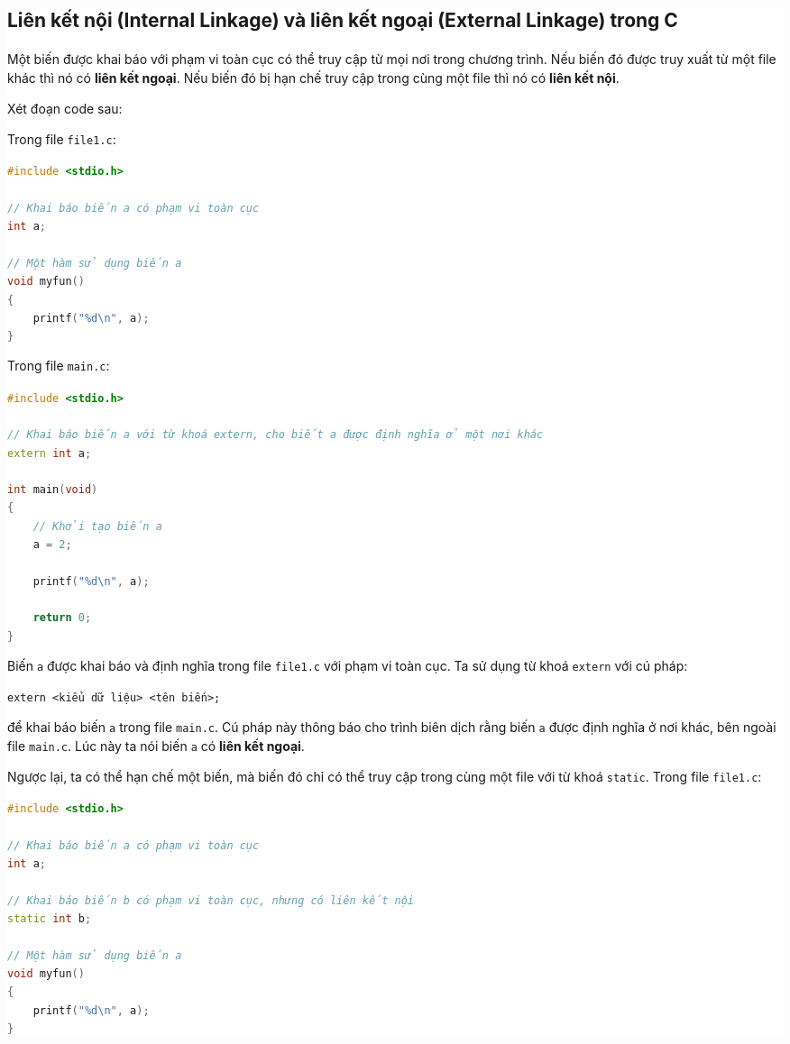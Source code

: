 ## Liên kết nội (Internal Linkage) và liên kết ngoại (External Linkage) trong C

Một biến được khai báo với phạm vi toàn cục có thể truy cập từ mọi nơi trong chương trình. Nếu biến đó được truy xuất từ một file khác thì nó có **liên kết ngoại**. Nếu biến đó bị hạn chế truy cập trong cùng một file thì nó có **liên kết nội**.

Xét đoạn code sau:

Trong file `file1.c`:
```c++
#include <stdio.h>

// Khai báo biến a có phạm vi toàn cục
int a;

// Một hàm sử dụng biến a
void myfun()
{
    printf("%d\n", a);
}
```

Trong file `main.c`:
```c++
#include <stdio.h>

// Khai báo biến a với từ khoá extern, cho biết a được định nghĩa ở một nơi khác
extern int a;

int main(void)
{
    // Khởi tạo biến a
    a = 2;

	printf("%d\n", a);

    return 0;
}
```
Biến `a` được khai báo và định nghĩa trong file `file1.c` với phạm vi toàn cục. Ta sử dụng từ khoá `extern` với cú pháp:

`extern <kiểu dữ liệu> <tên biến>;`

để khai báo biến `a` trong file `main.c`. Cú pháp này thông báo cho trình biên dịch rằng biến `a` được định nghĩa ở nơi khác, bên ngoài file `main.c`. Lúc này ta nói biến `a` có **liên kết ngoại**.

Ngược lại, ta có thể hạn chế một biến, mà biến đó chỉ có thể truy cập trong cùng một file với từ khoá `static`.
Trong file `file1.c`:
```c++
#include <stdio.h>

// Khai báo biến a có phạm vi toàn cục
int a;

// Khai báo biến b có phạm vi toàn cục, nhưng có liên kết nội
static int b;

// Một hàm sử dụng biến a
void myfun()
{
    printf("%d\n", a);
}
```
